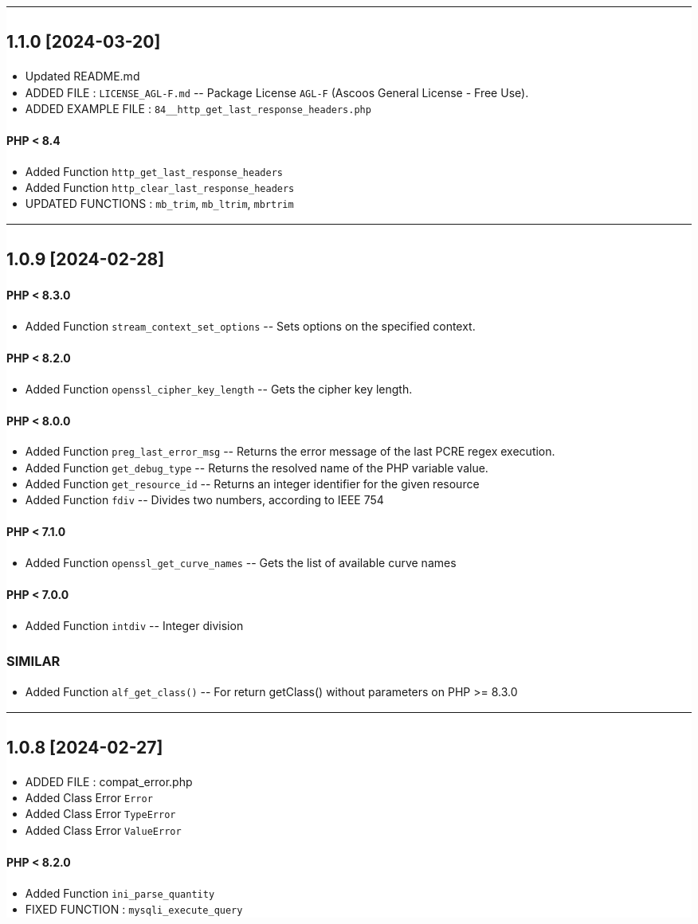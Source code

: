 
***

## 1.1.0 [2024-03-20]

- Updated README.md
- ADDED FILE : `LICENSE_AGL-F.md` -- Package License `AGL-F` (Ascoos General License - Free Use).
- ADDED EXAMPLE FILE : `84__http_get_last_response_headers.php` 

#### PHP < 8.4
- Added Function `http_get_last_response_headers`
- Added Function `http_clear_last_response_headers`
- UPDATED FUNCTIONS : `mb_trim`, `mb_ltrim`, `mbrtrim`


***

## 1.0.9 [2024-02-28]

#### PHP < 8.3.0
- Added Function `stream_context_set_options` -- Sets options on the specified context.

#### PHP < 8.2.0
- Added Function `openssl_cipher_key_length` -- Gets the cipher key length.

#### PHP < 8.0.0
- Added Function `preg_last_error_msg` -- Returns the error message of the last PCRE regex execution.
- Added Function `get_debug_type`      -- Returns the resolved name of the PHP variable value.
- Added Function `get_resource_id`     -- Returns an integer identifier for the given resource
- Added Function `fdiv`                -- Divides two numbers, according to IEEE 754


#### PHP < 7.1.0
- Added Function `openssl_get_curve_names` -- Gets the list of available curve names

#### PHP < 7.0.0
- Added Function `intdiv`              -- Integer division

### SIMILAR
- Added Function `alf_get_class()` -- For return getClass() without parameters on PHP >= 8.3.0

***

## 1.0.8 [2024-02-27]

- ADDED FILE : compat_error.php
- Added Class Error `Error`
- Added Class Error `TypeError`
- Added Class Error `ValueError`

#### PHP < 8.2.0
- Added Function `ini_parse_quantity`
- FIXED FUNCTION : `mysqli_execute_query`
